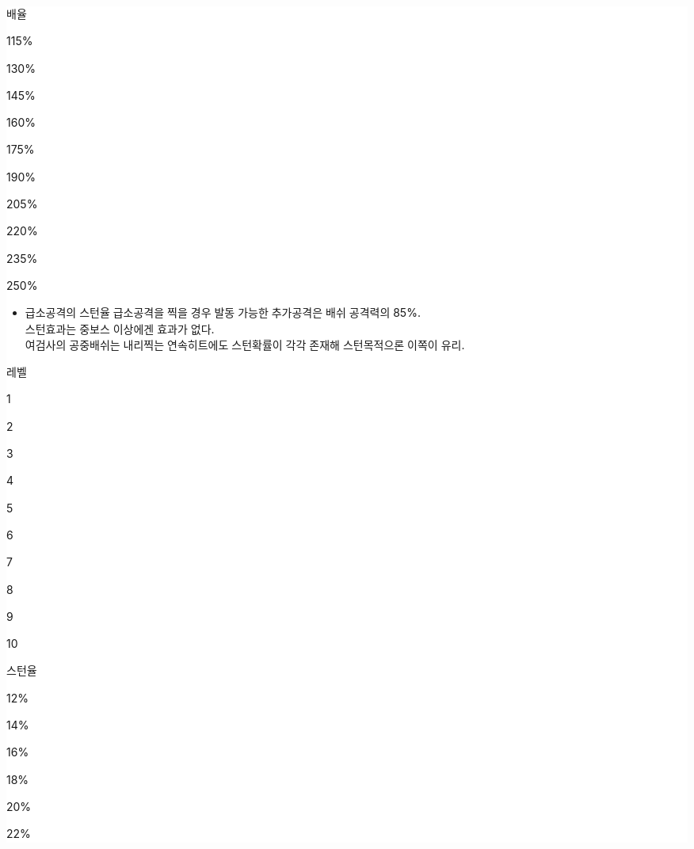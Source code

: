 배율

115%

130%

145%

160%

175%

190%

205%

220%

235%

250%

  

  * 급소공격의 스턴율
급소공격을 찍을 경우 발동 가능한 추가공격은 배쉬 공격력의 85%.  
스턴효과는 중보스 이상에겐 효과가 없다.  
여검사의 공중배쉬는 내리찍는 연속히트에도 스턴확률이 각각 존재해 스턴목적으론 이쪽이 유리.  

레벨

1

2

3

4

5

6

7

8

9

10

스턴율

12%

14%

16%

18%

20%

22%
